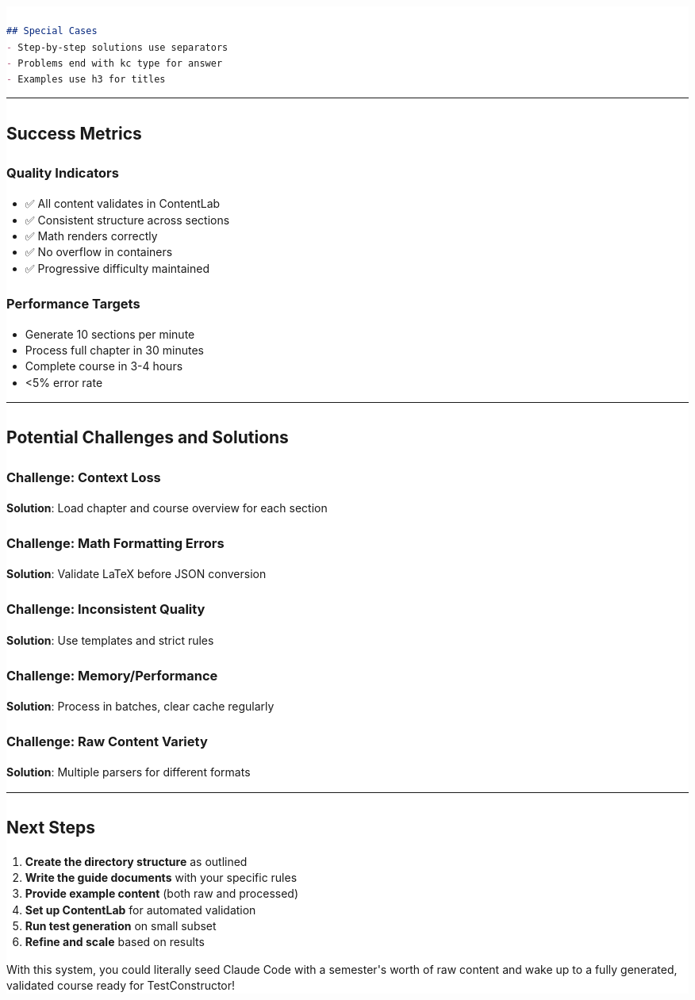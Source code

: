 ```markdown

## Special Cases
- Step-by-step solutions use separators
- Problems end with kc type for answer
- Examples use h3 for titles
```

---

## Success Metrics

### Quality Indicators
- ✅ All content validates in ContentLab
- ✅ Consistent structure across sections
- ✅ Math renders correctly
- ✅ No overflow in containers
- ✅ Progressive difficulty maintained

### Performance Targets
- Generate 10 sections per minute
- Process full chapter in 30 minutes
- Complete course in 3-4 hours
- <5% error rate

---

## Potential Challenges and Solutions

### Challenge: Context Loss
**Solution**: Load chapter and course overview for each section

### Challenge: Math Formatting Errors
**Solution**: Validate LaTeX before JSON conversion

### Challenge: Inconsistent Quality
**Solution**: Use templates and strict rules

### Challenge: Memory/Performance
**Solution**: Process in batches, clear cache regularly

### Challenge: Raw Content Variety
**Solution**: Multiple parsers for different formats

---

## Next Steps

1. **Create the directory structure** as outlined
2. **Write the guide documents** with your specific rules
3. **Provide example content** (both raw and processed)
4. **Set up ContentLab** for automated validation
5. **Run test generation** on small subset
6. **Refine and scale** based on results

With this system, you could literally seed Claude Code with a semester's worth of raw content and wake up to a fully generated, validated course ready for TestConstructor!

